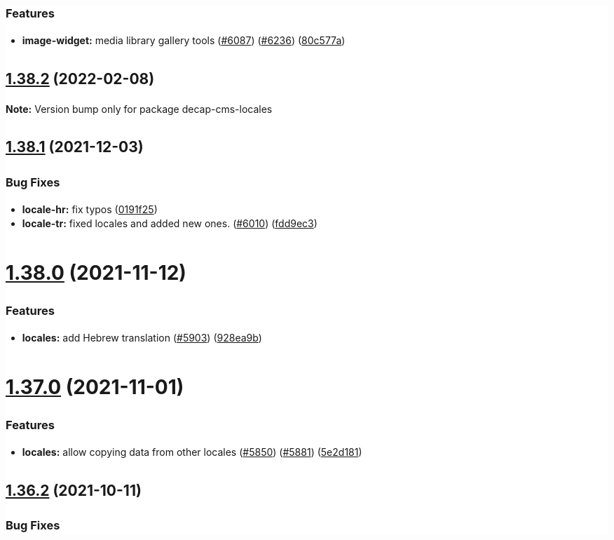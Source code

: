 ### Features

- **image-widget:** media library gallery tools ([#6087](https://github.com/decaporg/decap-cms/issues/6087)) ([#6236](https://github.com/decaporg/decap-cms/issues/6236)) ([80c577a](https://github.com/decaporg/decap-cms/commit/80c577a462e91e29ce3517cf1419af35d9de3928))

## [1.38.2](https://github.com/decaporg/decap-cms/compare/decap-cms-locales@1.38.1...decap-cms-locales@1.38.2) (2022-02-08)

**Note:** Version bump only for package decap-cms-locales

## [1.38.1](https://github.com/decaporg/decap-cms/compare/decap-cms-locales@1.38.0...decap-cms-locales@1.38.1) (2021-12-03)

### Bug Fixes

- **locale-hr:** fix typos ([0191f25](https://github.com/decaporg/decap-cms/commit/0191f25c51ef66292c920a93078697643c8dd68b))
- **locale-tr:** fixed locales and added new ones. ([#6010](https://github.com/decaporg/decap-cms/issues/6010)) ([fdd9ec3](https://github.com/decaporg/decap-cms/commit/fdd9ec354d2ea3d9a2705e11119ee87b8ea96af5))

# [1.38.0](https://github.com/decaporg/decap-cms/compare/decap-cms-locales@1.37.0...decap-cms-locales@1.38.0) (2021-11-12)

### Features

- **locales:** add Hebrew translation ([#5903](https://github.com/decaporg/decap-cms/issues/5903)) ([928ea9b](https://github.com/decaporg/decap-cms/commit/928ea9b5c97ef643b63aa7e6bffa8d8cac88a741))

# [1.37.0](https://github.com/decaporg/decap-cms/compare/decap-cms-locales@1.36.2...decap-cms-locales@1.37.0) (2021-11-01)

### Features

- **locales:** allow copying data from other locales ([#5850](https://github.com/decaporg/decap-cms/issues/5850)) ([#5881](https://github.com/decaporg/decap-cms/issues/5881)) ([5e2d181](https://github.com/decaporg/decap-cms/commit/5e2d1814981e2c09762b18d9ff66d1fefcbe73b3))

## [1.36.2](https://github.com/decaporg/decap-cms/compare/decap-cms-locales@1.36.1...decap-cms-locales@1.36.2) (2021-10-11)

### Bug Fixes
